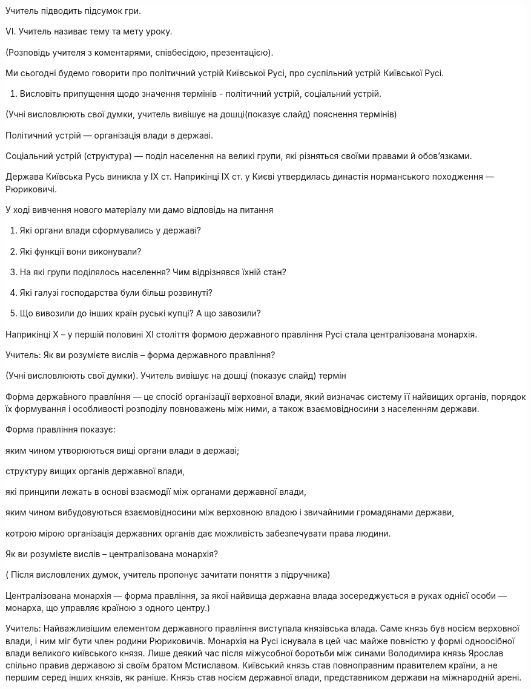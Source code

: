 Учитель підводить підсумок гри.

VІ. Учитель називає тему та мету уроку.

(Розповідь учителя з коментарями, співбесідою, презентацією).

Ми сьогодні будемо говорити про політичний устрій Київської Русі, про суспільний устрій Київської Русі.

1. Висловіть припущення щодо значення тер­мінів - політичний устрій, соціальний устрій.

(Учні висловлюють свої думки, учитель вивішує на дошці(показує слайд) пояснення термінів)

Політичний устрій — організація влади в державі. 

Соціальний устрій (структура) — поділ населен­ня на великі групи, які різняться своїми правами й обов’язками.

Держава Київська Русь виникла у IX ст. Наприкінці IX ст. у Києві утвердилась династія норманського походження — Рюриковичі.

У ході вивчення нового матеріалу ми дамо відповідь на питання

1. Які органи влади сформувались у державі?

2. Які функції вони виконували?

3. На які групи поділялось населення? Чим відрізнявся їхній стан?

4. Які галузі господарства були більш розвинуті?

5. Що вивозили до інших країн руські купці? А що завозили?

 Наприкінці Х – у першій половині ХІ століття формою державного правління Русі стала централізована монархія.

Учитель: Як ви розумієте вислів – форма державного правління?

(Учні висловлюють свої думки). Учитель вивішує на дошці (показує слайд) термін

Фо́рма держа́вного правлі́ння — це спосіб організації верховної влади, який визначає систему її найвищих органів, порядок їх формування і особливості розподілу повноважень між ними, а також взаємовідносини з населенням держави.

Форма правління показує:

яким чином утворюються вищі органи влади в державі;

структуру вищих органів державної влади,

які принципи лежать в основі взаємодії між органами державної влади,

яким чином вибудовуються взаємовідносини між верховною владою і звичайними громадянами держави,

котрою мірою організація державних органів дає можливість забезпечувати права людини.

 Як ви розумієте вислів – централізована монархія?

( Після висловлених думок, учитель пропонує зачитати поняття з підручника)

Централізована монархія — форма правління, за якої найвища державна влада зосереджується в руках однієї особи — монарха, що управляє країною з одного центру.)

Учитель: Найважливішим елементом державного правління виступала князівська влада. Саме князь був носієм верховної влади, і ним міг бути член родини Рюриковичів. Монархія на Русі існувала в цей час майже повністю у формі одноосібної влади великого київського князя. Лише деякий час після міжусобної боротьби між синами Володимира князь Ярослав спільно правив державою зі своїм братом Мстиславом. Київський князь став повноправним правителем країни, а не першим серед інших князів, як раніше. Князь став носієм державної влади, представником держави на міжнародній арені.
